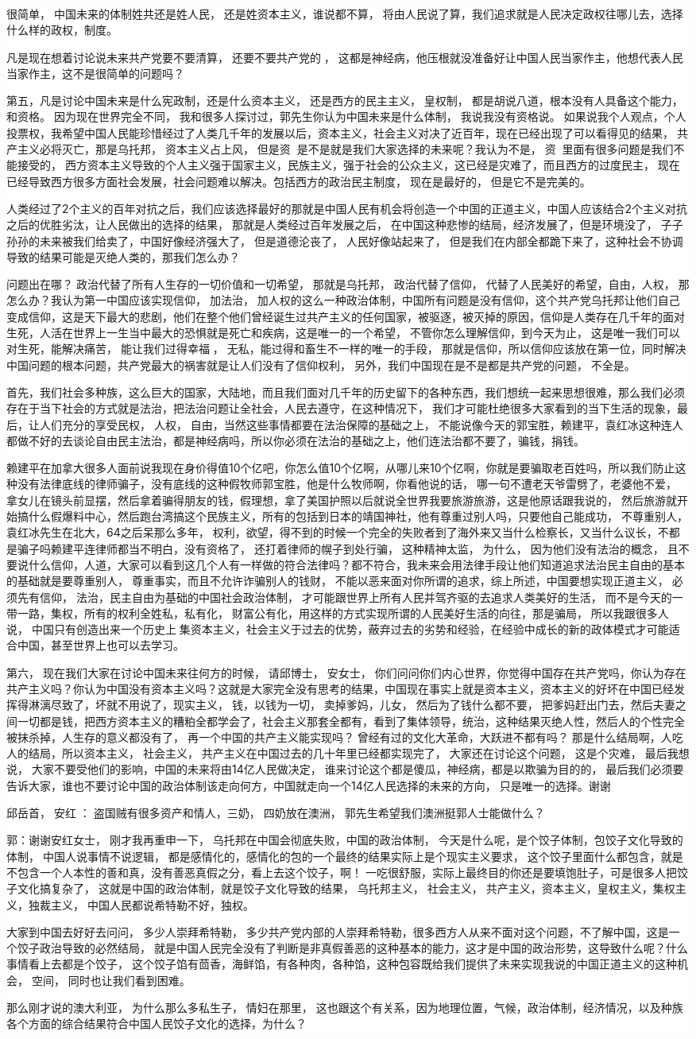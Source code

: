 
很简单， 中国未来的体制姓共还是姓人民， 还是姓资本主义，谁说都不算， 将由人民说了算，我们追求就是人民决定政权往哪儿去，选择什么样的政权，制度。
  

凡是现在想着讨论说未来共产党要不要清算， 还要不要共产党的 ， 这都是神经病，他压根就没准备好让中国人民当家作主，他想代表人民当家作主，这不是很简单的问题吗？
  

第五，凡是讨论中国未来是什么宪政制，还是什么资本主义， 还是西方的民主主义， 皇权制， 都是胡说八道，根本没有人具备这个能力，和资格。 因为现在世界完全不同， 我和很多人探讨过，郭先生你认为中国未来是什么体制， 我说我没有资格说。 如果说我个人观点，个人投票权，我希望中国人民能珍惜经过了人类几千年的发展以后，资本主义，社会主义对决了近百年，现在已经出现了可以看得见的结果， 共产主义必将灭亡，那是乌托邦， 资本主义占上风， 但是资  是不是就是我们大家选择的未来呢？我认为不是， 资  里面有很多问题是我们不能接受的， 西方资本主义导致的个人主义强于国家主义，民族主义，强于社会的公众主义，这已经是灾难了，而且西方的过度民主， 现在已经导致西方很多方面社会发展，社会问题难以解决。包括西方的政治民主制度， 现在是最好的， 但是它不是完美的。
  

人类经过了2个主义的百年对抗之后，我们应该选择最好的那就是中国人民有机会将创造一个中国的正道主义，中国人应该结合2个主义对抗之后的优胜劣汰，让人民做出的选择的结果， 那就是人类经过百年发展之后， 在中国这种悲惨的结局，经济发展了，但是环境没了， 子子孙孙的未来被我们给卖了，中国好像经济强大了， 但是道德沦丧了， 人民好像站起来了， 但是我们在内部全都跪下来了，这种社会不协调导致的结果可能是灭绝人类的，那我们怎么办？
  

问题出在哪？ 政治代替了所有人生存的一切价值和一切希望， 那就是乌托邦， 政治代替了信仰， 代替了人民美好的希望，自由，人权， 那怎么办？我认为第一中国应该实现信仰， 加法治， 加人权的这么一种政治体制，中国所有问题是没有信仰，这个共产党乌托邦让他们自己变成信仰，这是天下最大的悲剧，他们在整个他们曾经诞生过共产主义的任何国家，被驱逐，被灭掉的原因，信仰是人类存在几千年的面对生死，人活在世界上一生当中最大的恐惧就是死亡和疾病，这是唯一的一个希望， 不管你怎么理解信仰，到今天为止， 这是唯一我们可以对生死，能解决痛苦， 能让我们过得幸福 ， 无私，能过得和畜生不一样的唯一的手段， 那就是信仰，所以信仰应该放在第一位，同时解决中国问题的根本问题，共产党最大的祸害就是让人们没有了信仰权利， 另外，我们中国现在是不是都是共产党的问题， 不全是。
  

首先，我们社会多种族，这么巨大的国家，大陆地，而且我们面对几千年的历史留下的各种东西，我们想统一起来思想很难，那么我们必须存在于当下社会的方式就是法治，把法治问题让全社会，人民去遵守，在这种情况下， 我们才可能杜绝很多大家看到的当下生活的现象，最后，让人们充分的享受民权， 人权， 自由，当然这些事情都要在法治保障的基础之上， 不能说像今天的郭宝胜，赖建平，袁红冰这种连人都做不好的去谈论自由民主法治，都是神经病吗，所以你必须在法治的基础之上，他们连法治都不要了，骗钱，捐钱。
  

赖建平在加拿大很多人面前说我现在身价得值10个亿吧，你怎么值10个亿啊，从哪儿来10个亿啊，你就是要骗取老百姓吗，所以我们防止这种没有法律底线的律师骗子，没有底线的这种假牧师郭宝胜，他是什么牧师啊，你看他说的话， 哪一句不遭老天爷雷劈了，老婆他不爱， 拿女儿在镜头前显摆，然后拿着骗得朋友的钱，假理想，拿了美国护照以后就说全世界我要旅游旅游，这是他原话跟我说的， 然后旅游就开始搞什么假爆料中心，然后跑台湾搞这个民族主义，所有的包括到日本的靖国神社，他有尊重过别人吗，只要他自己能成功， 不尊重别人，袁红冰先生在北大，64之后呆那么多年， 权利，欲望，得不到的时候一个完全的失败者到了海外来又当什么检察长，又当什么议长，不都是骗子吗赖建平连律师都当不明白，没有资格了， 还打着律师的幌子到处行骗， 这种精神太监， 为什么， 因为他们没有法治的概念， 且不要说什么信仰，人道，大家可以看到这几个人有一样做的符合法律吗？都不符合，我未来会用法律手段让他们知道追求法治民主自由的基本的基础就是要尊重别人， 尊重事实，而且不允许诈骗别人的钱财， 不能以恶来面对你所谓的追求，综上所述，中国要想实现正道主义， 必须先有信仰， 法治，民主自由为基础的中国社会政治体制， 才可能跟世界上所有人民并驾齐驱的去追求人类美好的生活， 而不是今天的一带一路，集权，所有的权利全姓私，私有化， 财富公有化，用这样的方式实现所谓的人民美好生活的向往，那是骗局， 所以我跟很多人说， 中国只有创造出来一个历史上 集资本主义，社会主义于过去的优势，蔽弃过去的劣势和经验，在经验中成长的新的政体模式才可能适合中国，甚至世界上也可以去学习。
  

第六， 现在我们大家在讨论中国未来往何方的时候， 请邱博士， 安女士， 你们问问你们内心世界，你觉得中国存在共产党吗，你认为存在共产主义吗？你认为中国没有资本主义吗？这就是大家完全没有思考的结果，中国现在事实上就是资本主义，资本主义的好坏在中国已经发挥得淋漓尽致了，坏就不用说了，现实主义， 钱，以钱为一切， 卖掉爹妈，儿女， 然后为了钱什么都不要， 把爹妈赶出门去，然后夫妻之间一切都是钱，把西方资本主义的糟粕全都学会了，社会主义那套全都有，看到了集体领导，统治，这种结果灭绝人性，然后人的个性完全被抹杀掉，人生存的意义都没有了， 再一个中国的共产主义能实现吗？ 曾经有过的文化大革命，大跃进不都有吗？ 那是什么结局啊，人吃人的结局，所以资本主义， 社会主义， 共产主义在中国过去的几十年里已经都实现完了， 大家还在讨论这个问题， 这是个灾难， 最后我想说， 大家不要受他们的影响，中国的未来将由14亿人民做决定， 谁来讨论这个都是傻瓜，神经病，都是以欺骗为目的的， 最后我们必须要告诉大家，谁也不要讨论中国的政治体制该走向何方，中国就走向一个14亿人民选择的未来的方向， 只是唯一的选择。谢谢
  

邱岳首， 安红 ： 盗国贼有很多资产和情人，三奶， 四奶放在澳洲， 郭先生希望我们澳洲挺郭人士能做什么？
  

郭：谢谢安红女士， 刚才我再重申一下， 乌托邦在中国会彻底失败，中国的政治体制， 今天是什么呢，是个饺子体制，包饺子文化导致的体制， 中国人说事情不说逻辑， 都是感情化的，感情化的包的一个最终的结果实际上是个现实主义要求， 这个饺子里面什么都包含，就是不包含一个人本性的善和真，没有善恶真假之分，看上去这个饺子，啊！ 一吃很舒服，实际上最终目的你还是要填饱肚子，可是很多人把饺子文化搞复杂了， 这就是中国的政治体制，就是饺子文化导致的结果， 乌托邦主义， 社会主义， 共产主义，资本主义，皇权主义，集权主义，独裁主义， 中国人民都说希特勒不好，独权。
  

大家到中国去好好去问问， 多少人崇拜希特勒， 多少共产党内部的人崇拜希特勒，很多西方人从来不面对这个问题，不了解中国，这是一个饺子政治导致的必然结局， 就是中国人民完全没有了判断是非真假善恶的这种基本的能力，这才是中国的政治形势，这导致什么呢？什么事情看上去都是个饺子， 这个饺子馅有茴香，海鲜馅，有各种肉，各种馅，这种包容既给我们提供了未来实现我说的中国正道主义的这种机会， 空间， 同时也让我们看到困难。
  

那么刚才说的澳大利亚， 为什么那么多私生子， 情妇在那里， 这也跟这个有关系，因为地理位置，气候，政治体制，经济情况，以及种族各个方面的综合结果符合中国人民饺子文化的选择，为什么？
  
